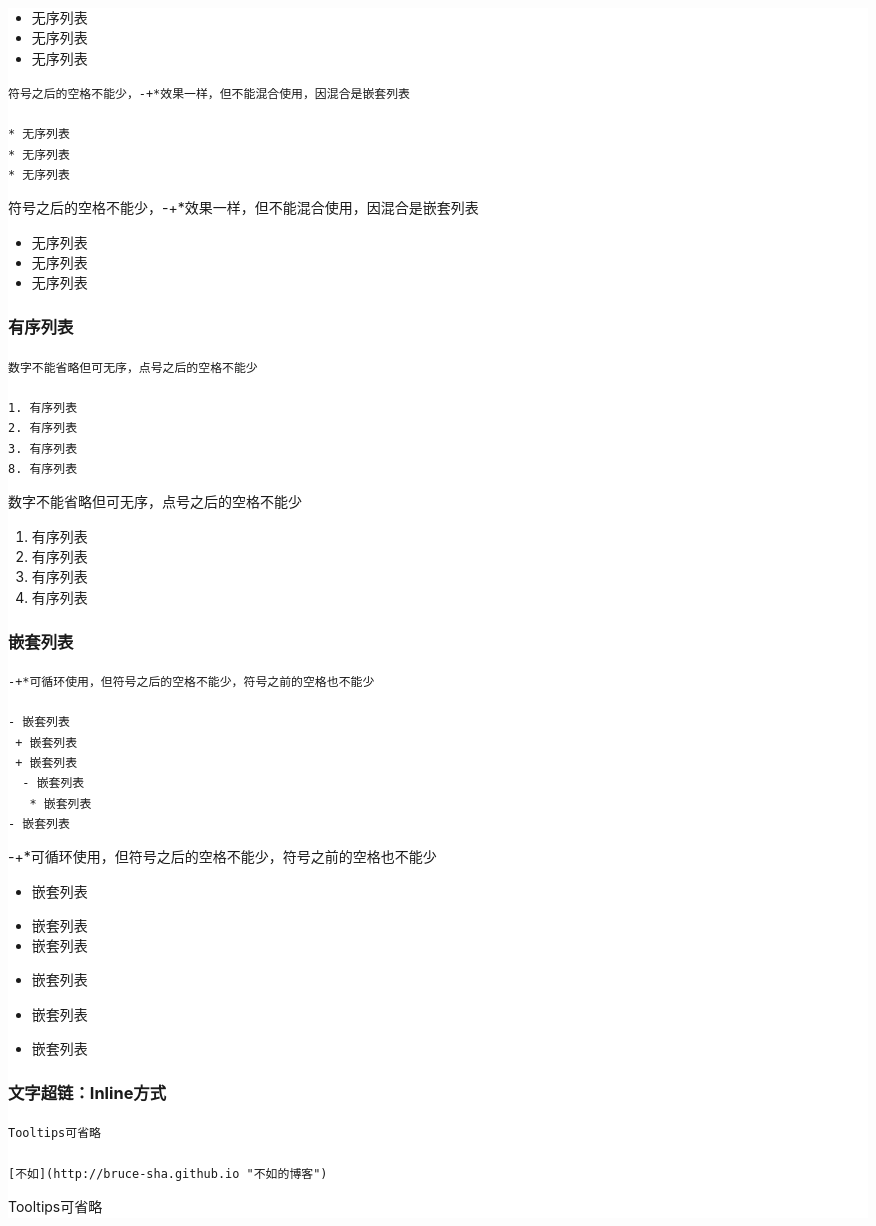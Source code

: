 + 无序列表
+ 无序列表
+ 无序列表
```
符号之后的空格不能少，-+*效果一样，但不能混合使用，因混合是嵌套列表

* 无序列表
* 无序列表
* 无序列表
```
符号之后的空格不能少，-+*效果一样，但不能混合使用，因混合是嵌套列表

* 无序列表
* 无序列表
* 无序列表
### 有序列表
```
数字不能省略但可无序，点号之后的空格不能少

1. 有序列表
2. 有序列表
3. 有序列表
8. 有序列表
```
数字不能省略但可无序，点号之后的空格不能少

1. 有序列表
2. 有序列表
3. 有序列表
4. 有序列表
### 嵌套列表
```
-+*可循环使用，但符号之后的空格不能少，符号之前的空格也不能少

- 嵌套列表
 + 嵌套列表
 + 嵌套列表
  - 嵌套列表
   * 嵌套列表
- 嵌套列表
```
-+*可循环使用，但符号之后的空格不能少，符号之前的空格也不能少

- 嵌套列表
 + 嵌套列表
 + 嵌套列表
  - 嵌套列表
   * 嵌套列表
- 嵌套列表
### 文字超链：Inline方式
```
Tooltips可省略

[不如](http://bruce-sha.github.io "不如的博客")
```
Tooltips可省略
